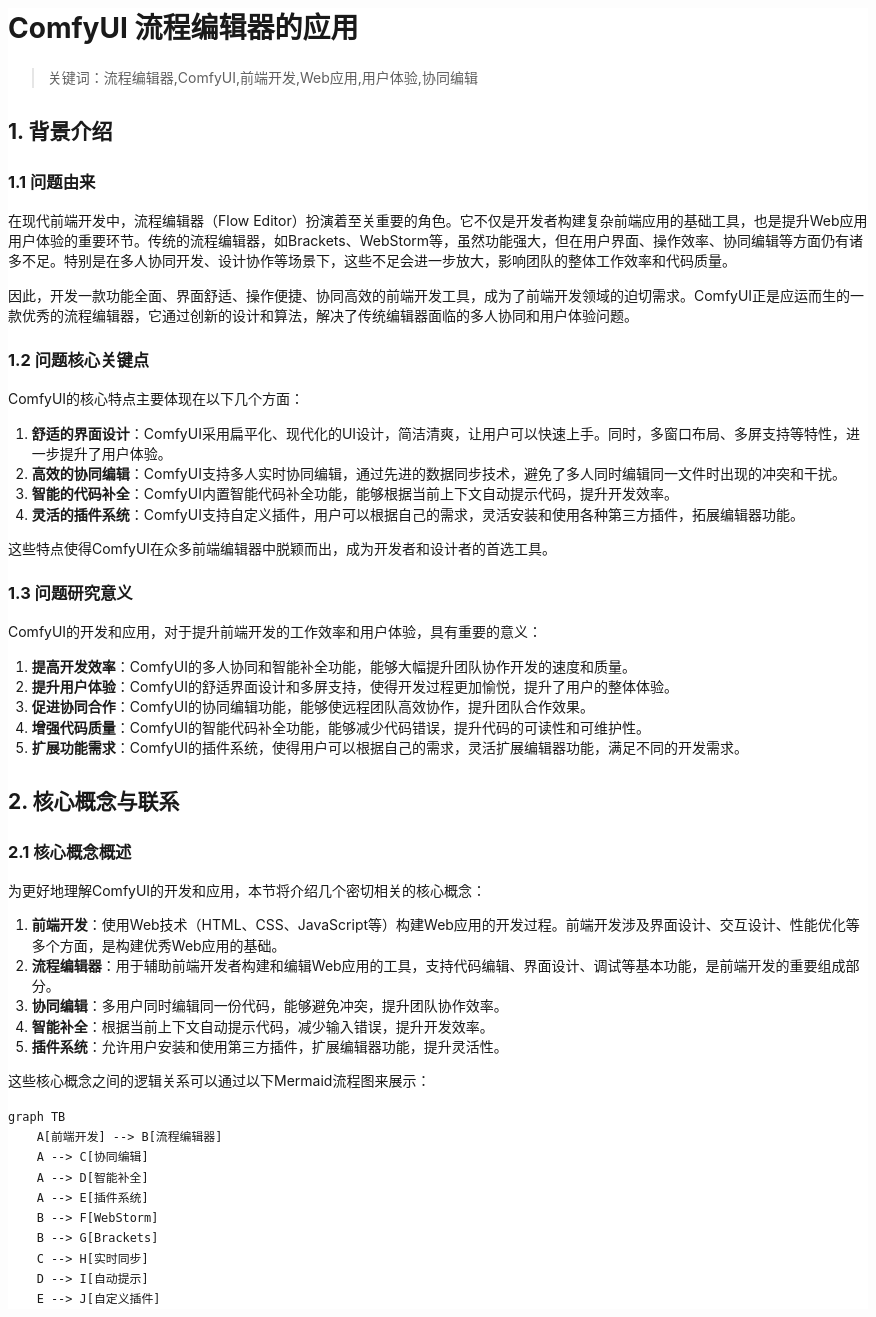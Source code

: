                  

# ComfyUI 流程编辑器的应用

> 关键词：流程编辑器,ComfyUI,前端开发,Web应用,用户体验,协同编辑

## 1. 背景介绍

### 1.1 问题由来
在现代前端开发中，流程编辑器（Flow Editor）扮演着至关重要的角色。它不仅是开发者构建复杂前端应用的基础工具，也是提升Web应用用户体验的重要环节。传统的流程编辑器，如Brackets、WebStorm等，虽然功能强大，但在用户界面、操作效率、协同编辑等方面仍有诸多不足。特别是在多人协同开发、设计协作等场景下，这些不足会进一步放大，影响团队的整体工作效率和代码质量。

因此，开发一款功能全面、界面舒适、操作便捷、协同高效的前端开发工具，成为了前端开发领域的迫切需求。ComfyUI正是应运而生的一款优秀的流程编辑器，它通过创新的设计和算法，解决了传统编辑器面临的多人协同和用户体验问题。

### 1.2 问题核心关键点
ComfyUI的核心特点主要体现在以下几个方面：

1. **舒适的界面设计**：ComfyUI采用扁平化、现代化的UI设计，简洁清爽，让用户可以快速上手。同时，多窗口布局、多屏支持等特性，进一步提升了用户体验。
2. **高效的协同编辑**：ComfyUI支持多人实时协同编辑，通过先进的数据同步技术，避免了多人同时编辑同一文件时出现的冲突和干扰。
3. **智能的代码补全**：ComfyUI内置智能代码补全功能，能够根据当前上下文自动提示代码，提升开发效率。
4. **灵活的插件系统**：ComfyUI支持自定义插件，用户可以根据自己的需求，灵活安装和使用各种第三方插件，拓展编辑器功能。

这些特点使得ComfyUI在众多前端编辑器中脱颖而出，成为开发者和设计者的首选工具。

### 1.3 问题研究意义
ComfyUI的开发和应用，对于提升前端开发的工作效率和用户体验，具有重要的意义：

1. **提高开发效率**：ComfyUI的多人协同和智能补全功能，能够大幅提升团队协作开发的速度和质量。
2. **提升用户体验**：ComfyUI的舒适界面设计和多屏支持，使得开发过程更加愉悦，提升了用户的整体体验。
3. **促进协同合作**：ComfyUI的协同编辑功能，能够使远程团队高效协作，提升团队合作效果。
4. **增强代码质量**：ComfyUI的智能代码补全功能，能够减少代码错误，提升代码的可读性和可维护性。
5. **扩展功能需求**：ComfyUI的插件系统，使得用户可以根据自己的需求，灵活扩展编辑器功能，满足不同的开发需求。

## 2. 核心概念与联系

### 2.1 核心概念概述

为更好地理解ComfyUI的开发和应用，本节将介绍几个密切相关的核心概念：

1. **前端开发**：使用Web技术（HTML、CSS、JavaScript等）构建Web应用的开发过程。前端开发涉及界面设计、交互设计、性能优化等多个方面，是构建优秀Web应用的基础。
2. **流程编辑器**：用于辅助前端开发者构建和编辑Web应用的工具，支持代码编辑、界面设计、调试等基本功能，是前端开发的重要组成部分。
3. **协同编辑**：多用户同时编辑同一份代码，能够避免冲突，提升团队协作效率。
4. **智能补全**：根据当前上下文自动提示代码，减少输入错误，提升开发效率。
5. **插件系统**：允许用户安装和使用第三方插件，扩展编辑器功能，提升灵活性。

这些核心概念之间的逻辑关系可以通过以下Mermaid流程图来展示：

```mermaid
graph TB
    A[前端开发] --> B[流程编辑器]
    A --> C[协同编辑]
    A --> D[智能补全]
    A --> E[插件系统]
    B --> F[WebStorm]
    B --> G[Brackets]
    C --> H[实时同步]
    D --> I[自动提示]
    E --> J[自定义插件]
```
